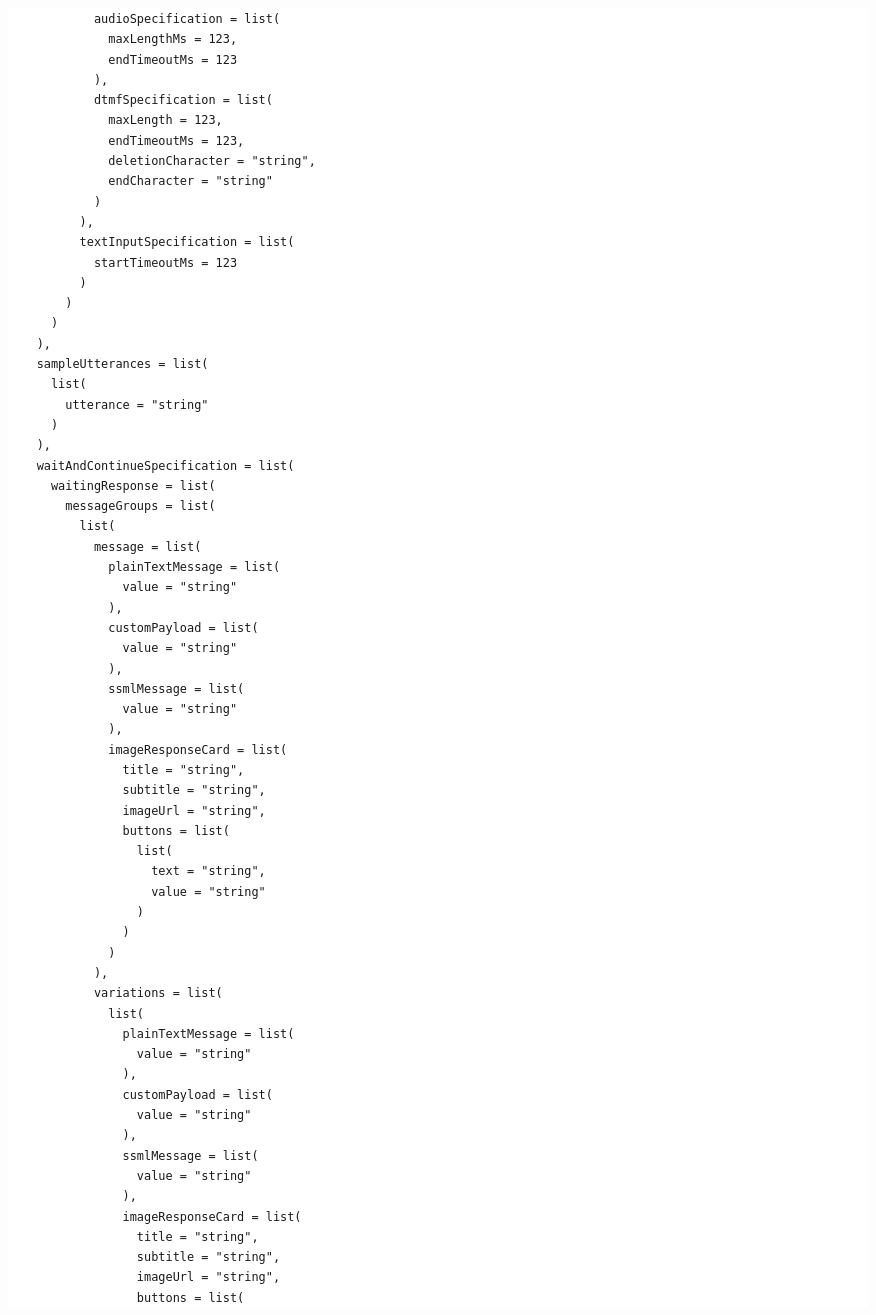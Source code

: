                 audioSpecification = list(
                  maxLengthMs = 123,
                  endTimeoutMs = 123
                ),
                dtmfSpecification = list(
                  maxLength = 123,
                  endTimeoutMs = 123,
                  deletionCharacter = "string",
                  endCharacter = "string"
                )
              ),
              textInputSpecification = list(
                startTimeoutMs = 123
              )
            )
          )
        ),
        sampleUtterances = list(
          list(
            utterance = "string"
          )
        ),
        waitAndContinueSpecification = list(
          waitingResponse = list(
            messageGroups = list(
              list(
                message = list(
                  plainTextMessage = list(
                    value = "string"
                  ),
                  customPayload = list(
                    value = "string"
                  ),
                  ssmlMessage = list(
                    value = "string"
                  ),
                  imageResponseCard = list(
                    title = "string",
                    subtitle = "string",
                    imageUrl = "string",
                    buttons = list(
                      list(
                        text = "string",
                        value = "string"
                      )
                    )
                  )
                ),
                variations = list(
                  list(
                    plainTextMessage = list(
                      value = "string"
                    ),
                    customPayload = list(
                      value = "string"
                    ),
                    ssmlMessage = list(
                      value = "string"
                    ),
                    imageResponseCard = list(
                      title = "string",
                      subtitle = "string",
                      imageUrl = "string",
                      buttons = list(